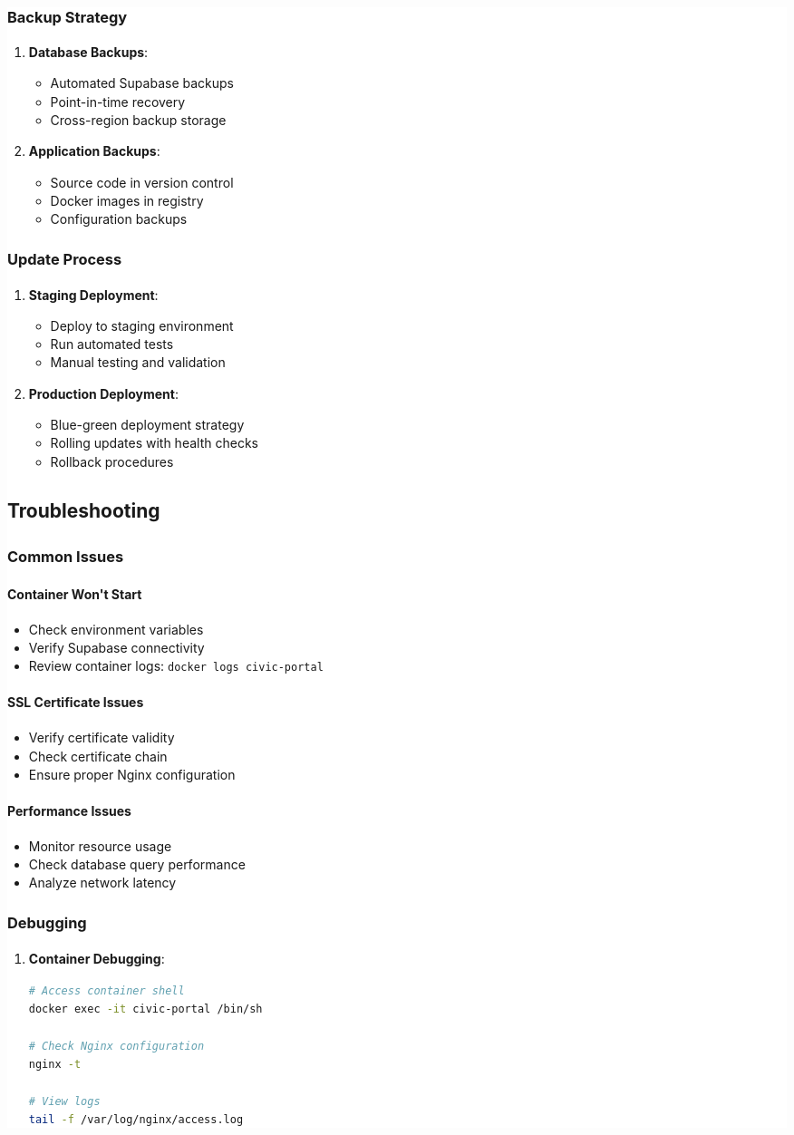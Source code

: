 ### Backup Strategy

1. **Database Backups**:

   - Automated Supabase backups
   - Point-in-time recovery
   - Cross-region backup storage

2. **Application Backups**:
   - Source code in version control
   - Docker images in registry
   - Configuration backups

### Update Process

1. **Staging Deployment**:

   - Deploy to staging environment
   - Run automated tests
   - Manual testing and validation

2. **Production Deployment**:
   - Blue-green deployment strategy
   - Rolling updates with health checks
   - Rollback procedures

## Troubleshooting

### Common Issues

#### Container Won't Start

- Check environment variables
- Verify Supabase connectivity
- Review container logs: `docker logs civic-portal`

#### SSL Certificate Issues

- Verify certificate validity
- Check certificate chain
- Ensure proper Nginx configuration

#### Performance Issues

- Monitor resource usage
- Check database query performance
- Analyze network latency

### Debugging

1. **Container Debugging**:

   ```bash
   # Access container shell
   docker exec -it civic-portal /bin/sh

   # Check Nginx configuration
   nginx -t

   # View logs
   tail -f /var/log/nginx/access.log
   ```

